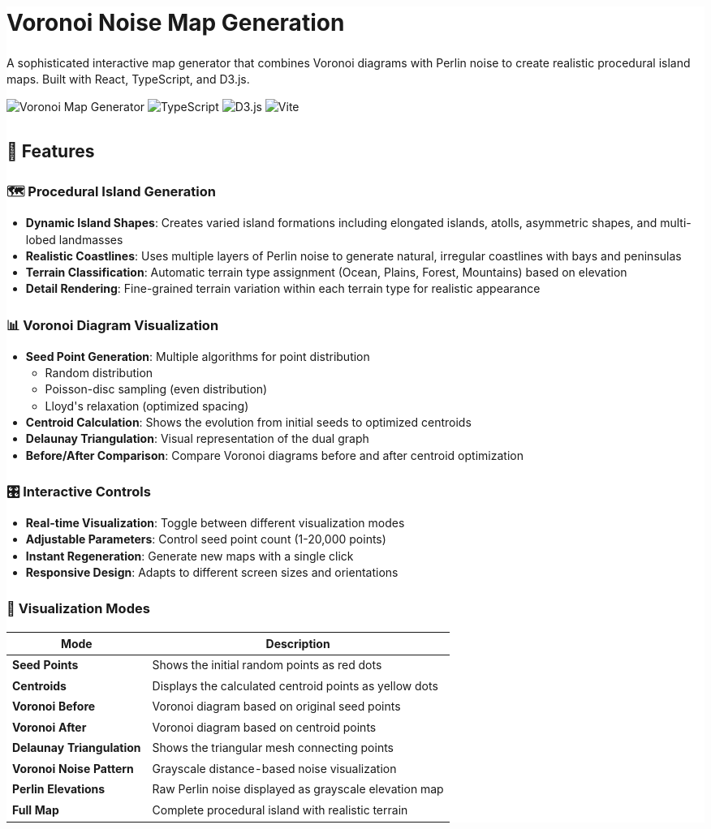 # Voronoi Noise Map Generation

A sophisticated interactive map generator that combines Voronoi diagrams with Perlin noise to create realistic procedural island maps. Built with React, TypeScript, and D3.js.

![Voronoi Map Generator](https://img.shields.io/badge/React-18-blue) ![TypeScript](https://img.shields.io/badge/TypeScript-5-blue) ![D3.js](https://img.shields.io/badge/D3.js-7-orange) ![Vite](https://img.shields.io/badge/Vite-5-purple)

## 🌟 Features

### 🗺️ **Procedural Island Generation**
- **Dynamic Island Shapes**: Creates varied island formations including elongated islands, atolls, asymmetric shapes, and multi-lobed landmasses
- **Realistic Coastlines**: Uses multiple layers of Perlin noise to generate natural, irregular coastlines with bays and peninsulas
- **Terrain Classification**: Automatic terrain type assignment (Ocean, Plains, Forest, Mountains) based on elevation
- **Detail Rendering**: Fine-grained terrain variation within each terrain type for realistic appearance

### 📊 **Voronoi Diagram Visualization**
- **Seed Point Generation**: Multiple algorithms for point distribution
  - Random distribution
  - Poisson-disc sampling (even distribution)
  - Lloyd's relaxation (optimized spacing)
- **Centroid Calculation**: Shows the evolution from initial seeds to optimized centroids
- **Delaunay Triangulation**: Visual representation of the dual graph
- **Before/After Comparison**: Compare Voronoi diagrams before and after centroid optimization

### 🎛️ **Interactive Controls**
- **Real-time Visualization**: Toggle between different visualization modes
- **Adjustable Parameters**: Control seed point count (1-20,000 points)
- **Instant Regeneration**: Generate new maps with a single click
- **Responsive Design**: Adapts to different screen sizes and orientations

### 🎨 **Visualization Modes**

| Mode | Description |
|------|-------------|
| **Seed Points** | Shows the initial random points as red dots |
| **Centroids** | Displays the calculated centroid points as yellow dots |
| **Voronoi Before** | Voronoi diagram based on original seed points |
| **Voronoi After** | Voronoi diagram based on centroid points |
| **Delaunay Triangulation** | Shows the triangular mesh connecting points |
| **Voronoi Noise Pattern** | Grayscale distance-based noise visualization |
| **Perlin Elevations** | Raw Perlin noise displayed as grayscale elevation map |
| **Full Map** | Complete procedural island with realistic terrain |

